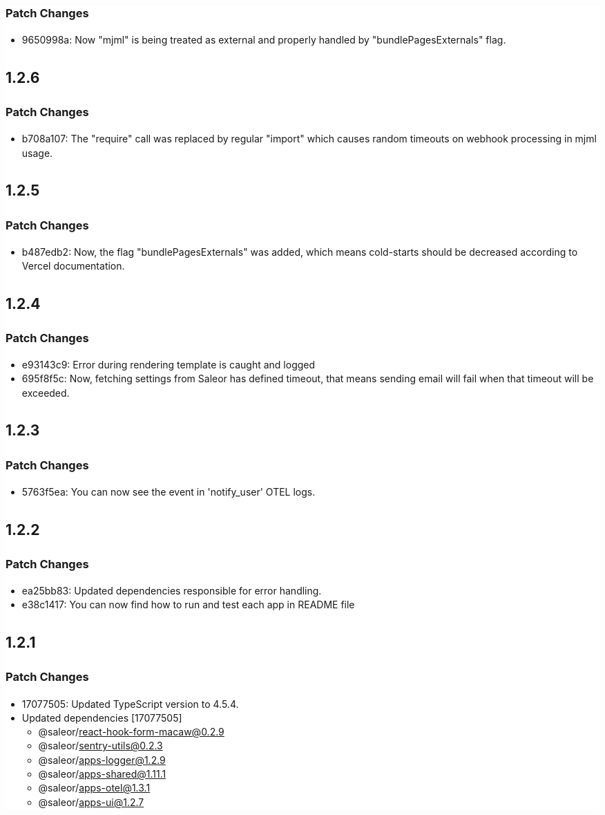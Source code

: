 ### Patch Changes

- 9650998a: Now "mjml" is being treated as external and properly handled by "bundlePagesExternals" flag.

## 1.2.6

### Patch Changes

- b708a107: The "require" call was replaced by regular "import" which causes random timeouts on webhook processing in mjml usage.

## 1.2.5

### Patch Changes

- b487edb2: Now, the flag "bundlePagesExternals" was added, which means cold-starts should be decreased according to Vercel documentation.

## 1.2.4

### Patch Changes

- e93143c9: Error during rendering template is caught and logged
- 695f8f5c: Now, fetching settings from Saleor has defined timeout, that means sending email will fail when that timeout will be exceeded.

## 1.2.3

### Patch Changes

- 5763f5ea: You can now see the event in 'notify_user' OTEL logs.

## 1.2.2

### Patch Changes

- ea25bb83: Updated dependencies responsible for error handling.
- e38c1417: You can now find how to run and test each app in README file

## 1.2.1

### Patch Changes

- 17077505: Updated TypeScript version to 4.5.4.
- Updated dependencies [17077505]
  - @saleor/react-hook-form-macaw@0.2.9
  - @saleor/sentry-utils@0.2.3
  - @saleor/apps-logger@1.2.9
  - @saleor/apps-shared@1.11.1
  - @saleor/apps-otel@1.3.1
  - @saleor/apps-ui@1.2.7
